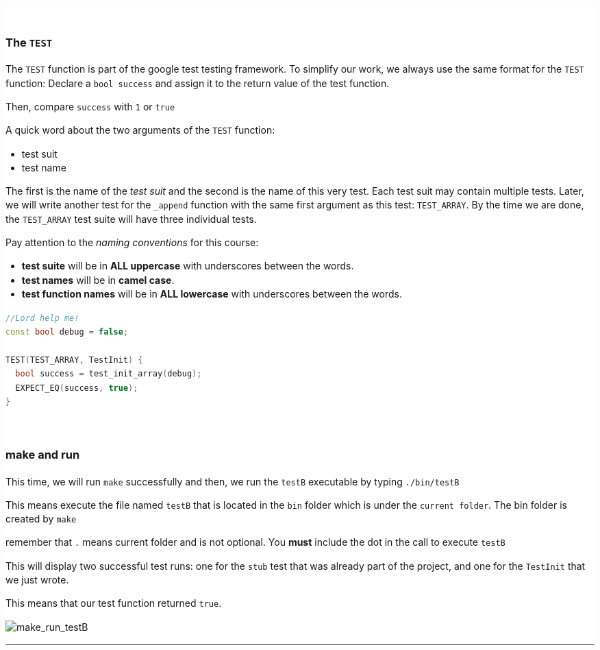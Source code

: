 </br>

### The `TEST`

The `TEST` function is part of the google test testing framework. To simplify our work, we always use the same format for the `TEST` function: Declare a `bool success` and assign it to the return value of the test function.

Then, compare `success` with `1` or `true`

A quick word about the two arguments of the `TEST` function:

- test suit
- test name

The first is the name of the _test suit_ and the second is the name of this very test. Each test suit may contain multiple tests. Later, we will write another test for the `_append` function with the same first argument as this test: `TEST_ARRAY`. By the time we are done, the `TEST_ARRAY` test suite will have three individual tests.

Pay attention to the _naming conventions_ for this course:

- __test suite__ will be in __ALL uppercase__ with underscores between the words.
- __test names__ will be in __camel case__.
- __test function names__ will be in __ALL lowercase__ with underscores between the words.

```c++
//Lord help me! 
const bool debug = false;

TEST(TEST_ARRAY, TestInit) {
  bool success = test_init_array(debug);
  EXPECT_EQ(success, true);
}
```

</br>

### make and run

This time, we will run `make` successfully and then, we run the `testB` executable by typing `./bin/testB`

This means execute the file named `testB` that is located in the `bin` folder which is under the `current folder`. The bin folder is created by `make`

remember that `.` means current folder and is not optional. You __must__ include the dot in the call to execute `testB`

This will display two successful test runs: one for the `stub` test that was already part of the project, and one for the `TestInit` that we just wrote.

This means that our test function returned `true`.

<img src="images/mac_images/27-make_run_testB.png" alt="make_run_testB" width="1000"/>

---
